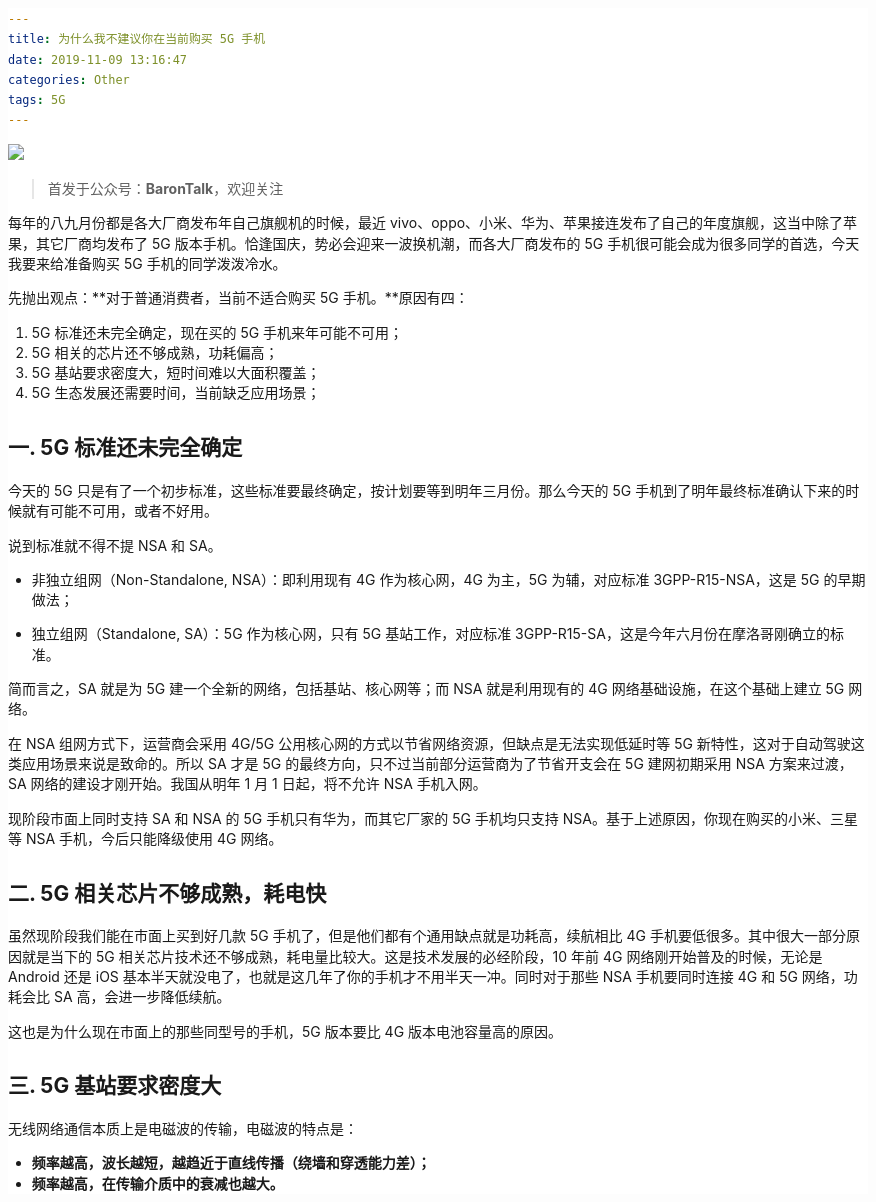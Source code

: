 ```yaml
---
title: 为什么我不建议你在当前购买 5G 手机
date: 2019-11-09 13:16:47
categories: Other
tags: 5G
---
```


![](https://resources.baronzhang.com/Other/5G/5G头图.jpg)

> 首发于公众号：**BaronTalk**，欢迎关注

每年的八九月份都是各大厂商发布年自己旗舰机的时候，最近 vivo、oppo、小米、华为、苹果接连发布了自己的年度旗舰，这当中除了苹果，其它厂商均发布了 5G 版本手机。恰逢国庆，势必会迎来一波换机潮，而各大厂商发布的 5G 手机很可能会成为很多同学的首选，今天我要来给准备购买 5G 手机的同学泼泼冷水。

先抛出观点：**对于普通消费者，当前不适合购买 5G 手机。**原因有四：

1. 5G 标准还未完全确定，现在买的 5G 手机来年可能不可用；
2. 5G 相关的芯片还不够成熟，功耗偏高；
3. 5G 基站要求密度大，短时间难以大面积覆盖；
4. 5G 生态发展还需要时间，当前缺乏应用场景；



##  一. 5G 标准还未完全确定

今天的 5G 只是有了一个初步标准，这些标准要最终确定，按计划要等到明年三月份。那么今天的 5G 手机到了明年最终标准确认下来的时候就有可能不可用，或者不好用。

说到标准就不得不提 NSA 和 SA。

* 非独立组网（Non-Standalone, NSA）：即利用现有 4G 作为核心网，4G 为主，5G 为辅，对应标准 3GPP-R15-NSA，这是 5G 的早期做法；

* 独立组网（Standalone, SA）：5G 作为核心网，只有 5G 基站工作，对应标准 3GPP-R15-SA，这是今年六月份在摩洛哥刚确立的标准。

简而言之，SA 就是为 5G 建一个全新的网络，包括基站、核心网等；而 NSA 就是利用现有的 4G 网络基础设施，在这个基础上建立 5G 网络。

在 NSA 组网方式下，运营商会采用 4G/5G 公用核心网的方式以节省网络资源，但缺点是无法实现低延时等 5G 新特性，这对于自动驾驶这类应用场景来说是致命的。所以 SA 才是 5G 的最终方向，只不过当前部分运营商为了节省开支会在 5G 建网初期采用 NSA 方案来过渡，SA 网络的建设才刚开始。我国从明年 1 月 1 日起，将不允许 NSA 手机入网。

现阶段市面上同时支持 SA 和 NSA 的 5G 手机只有华为，而其它厂家的 5G 手机均只支持 NSA。基于上述原因，你现在购买的小米、三星等 NSA 手机，今后只能降级使用 4G 网络。

## 二. 5G 相关芯片不够成熟，耗电快

虽然现阶段我们能在市面上买到好几款 5G 手机了，但是他们都有个通用缺点就是功耗高，续航相比 4G 手机要低很多。其中很大一部分原因就是当下的 5G 相关芯片技术还不够成熟，耗电量比较大。这是技术发展的必经阶段，10 年前 4G 网络刚开始普及的时候，无论是 Android 还是 iOS 基本半天就没电了，也就是这几年了你的手机才不用半天一冲。同时对于那些 NSA 手机要同时连接 4G 和 5G 网络，功耗会比 SA 高，会进一步降低续航。

这也是为什么现在市面上的那些同型号的手机，5G 版本要比 4G 版本电池容量高的原因。

## 三. 5G 基站要求密度大

无线网络通信本质上是电磁波的传输，电磁波的特点是：

* **频率越高，波长越短，越趋近于直线传播（绕墙和穿透能力差）；**
* **频率越高，在传输介质中的衰减也越大。**
